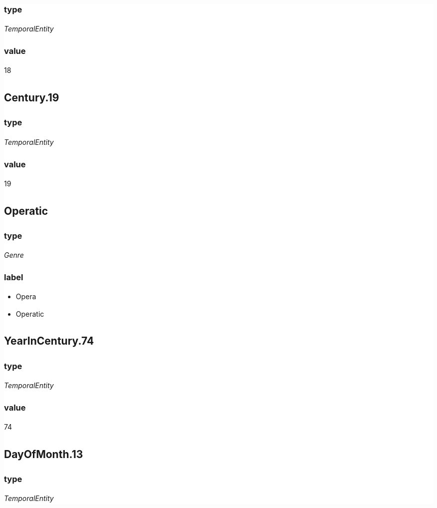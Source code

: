 ### type


*TemporalEntity*

### value


18

## Century.19

### type


*TemporalEntity*

### value


19

## Operatic

### type


*Genre*

### label

 - Opera

 - Operatic

## YearInCentury.74

### type


*TemporalEntity*

### value


74

## DayOfMonth.13

### type


*TemporalEntity*
